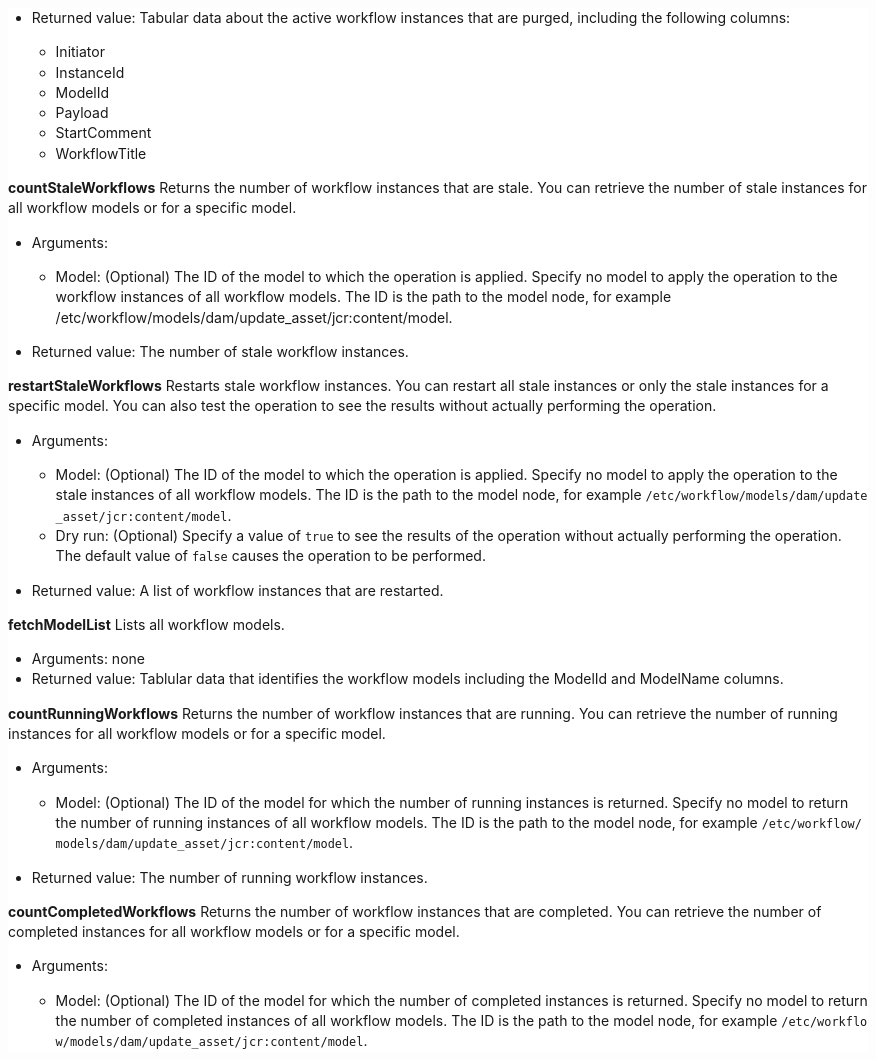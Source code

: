 * Returned value: Tabular data about the active workflow instances that are purged, including the following columns:

    * Initiator
    * InstanceId
    * ModelId
    * Payload
    * StartComment
    * WorkflowTitle

**countStaleWorkflows** Returns the number of workflow instances that are stale. You can retrieve the number of stale instances for all workflow models or for a specific model.

* Arguments:

    * Model: (Optional) The ID of the model to which the operation is applied. Specify no model to apply the operation to the workflow instances of all workflow models. The ID is the path to the model node, for example /etc/workflow/models/dam/update_asset/jcr:content/model.

* Returned value: The number of stale workflow instances.

**restartStaleWorkflows** Restarts stale workflow instances. You can restart all stale instances or only the stale instances for a specific model. You can also test the operation to see the results without actually performing the operation.

* Arguments:

    * Model: (Optional) The ID of the model to which the operation is applied. Specify no model to apply the operation to the stale instances of all workflow models. The ID is the path to the model node, for example `/etc/workflow/models/dam/update_asset/jcr:content/model`. 
    * Dry run: (Optional) Specify a value of `true` to see the results of the operation without actually performing the operation. The default value of `false` causes the operation to be performed.

* Returned value: A list of workflow instances that are restarted.

**fetchModelList** Lists all workflow models.

* Arguments: none
* Returned value: Tablular data that identifies the workflow models including the ModelId and ModelName columns.

**countRunningWorkflows** Returns the number of workflow instances that are running. You can retrieve the number of running instances for all workflow models or for a specific model.

* Arguments:

    * Model: (Optional) The ID of the model for which the number of running instances is returned. Specify no model to return the number of running instances of all workflow models. The ID is the path to the model node, for example `/etc/workflow/models/dam/update_asset/jcr:content/model`.

* Returned value: The number of running workflow instances.

**countCompletedWorkflows** Returns the number of workflow instances that are completed. You can retrieve the number of completed instances for all workflow models or for a specific model.

* Arguments:

    * Model: (Optional) The ID of the model for which the number of completed instances is returned. Specify no model to return the number of completed instances of all workflow models. The ID is the path to the model node, for example `/etc/workflow/models/dam/update_asset/jcr:content/model`.
